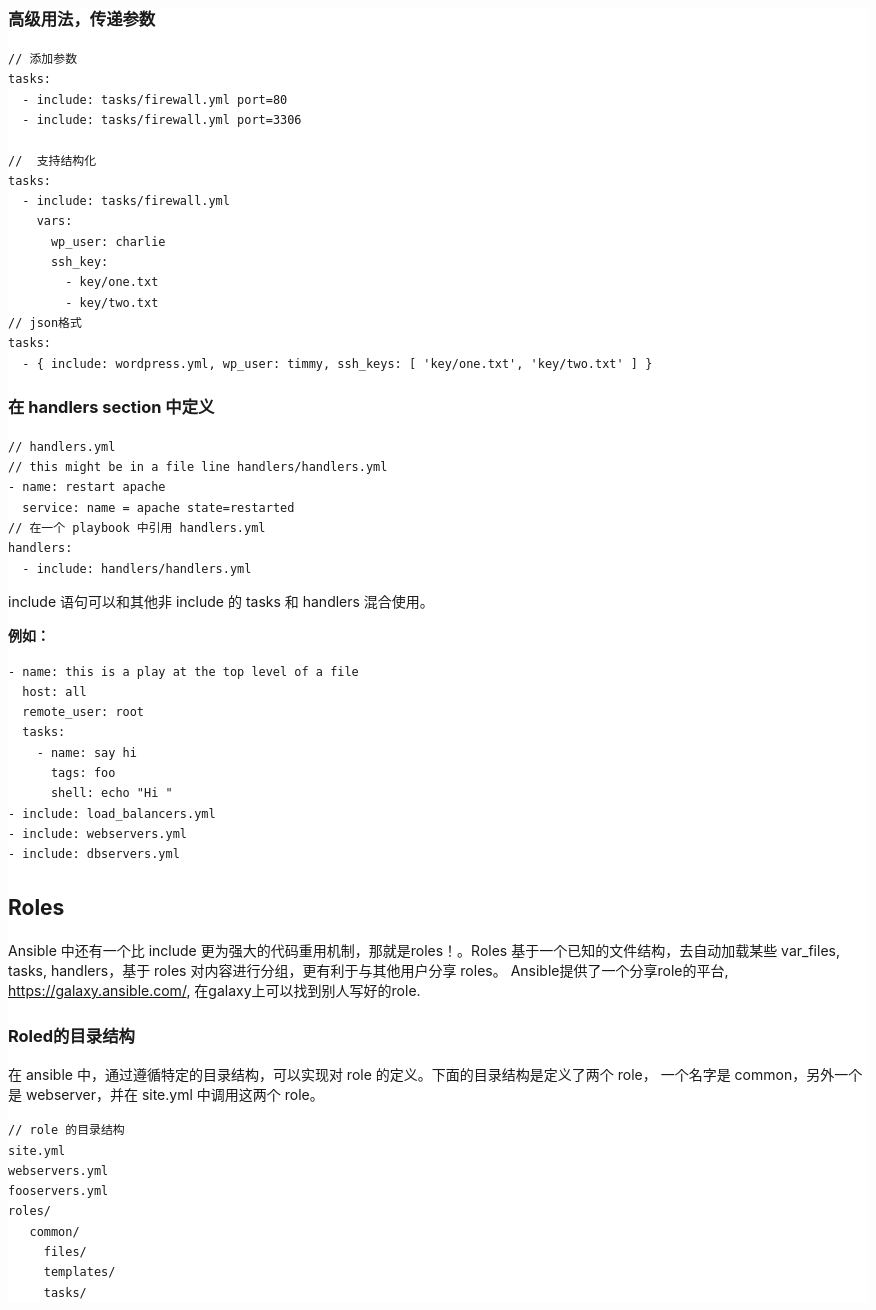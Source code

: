 ### 高级用法，传递参数
```
// 添加参数
tasks:
  - include: tasks/firewall.yml port=80
  - include: tasks/firewall.yml port=3306

//  支持结构化
tasks:
  - include: tasks/firewall.yml
    vars:
      wp_user: charlie
      ssh_key:
        - key/one.txt
        - key/two.txt
// json格式
tasks:
  - { include: wordpress.yml, wp_user: timmy, ssh_keys: [ 'key/one.txt', 'key/two.txt' ] }
```
### 在 handlers section 中定义
```
// handlers.yml
// this might be in a file line handlers/handlers.yml
- name: restart apache
  service: name = apache state=restarted
// 在一个 playbook 中引用 handlers.yml
handlers:
  - include: handlers/handlers.yml
```

include 语句可以和其他非 include 的 tasks 和 handlers 混合使用。

**例如：**
```
- name: this is a play at the top level of a file
  host: all
  remote_user: root
  tasks:
    - name: say hi
      tags: foo
      shell: echo "Hi "
- include: load_balancers.yml
- include: webservers.yml
- include: dbservers.yml
```

## Roles
Ansible 中还有一个比 include 更为强大的代码重用机制，那就是roles！。Roles 基于一个已知的文件结构，去自动加载某些 var_files, tasks, handlers，基于 roles 对内容进行分组，更有利于与其他用户分享 roles。
Ansible提供了一个分享role的平台, https://galaxy.ansible.com/, 在galaxy上可以找到别人写好的role.

### Roled的目录结构
在 ansible 中，通过遵循特定的目录结构，可以实现对 role 的定义。下面的目录结构是定义了两个 role， 一个名字是 common，另外一个是 webserver，并在 site.yml 中调用这两个 role。
```
// role 的目录结构
site.yml
webservers.yml
fooservers.yml
roles/
   common/
     files/
     templates/
     tasks/
```
